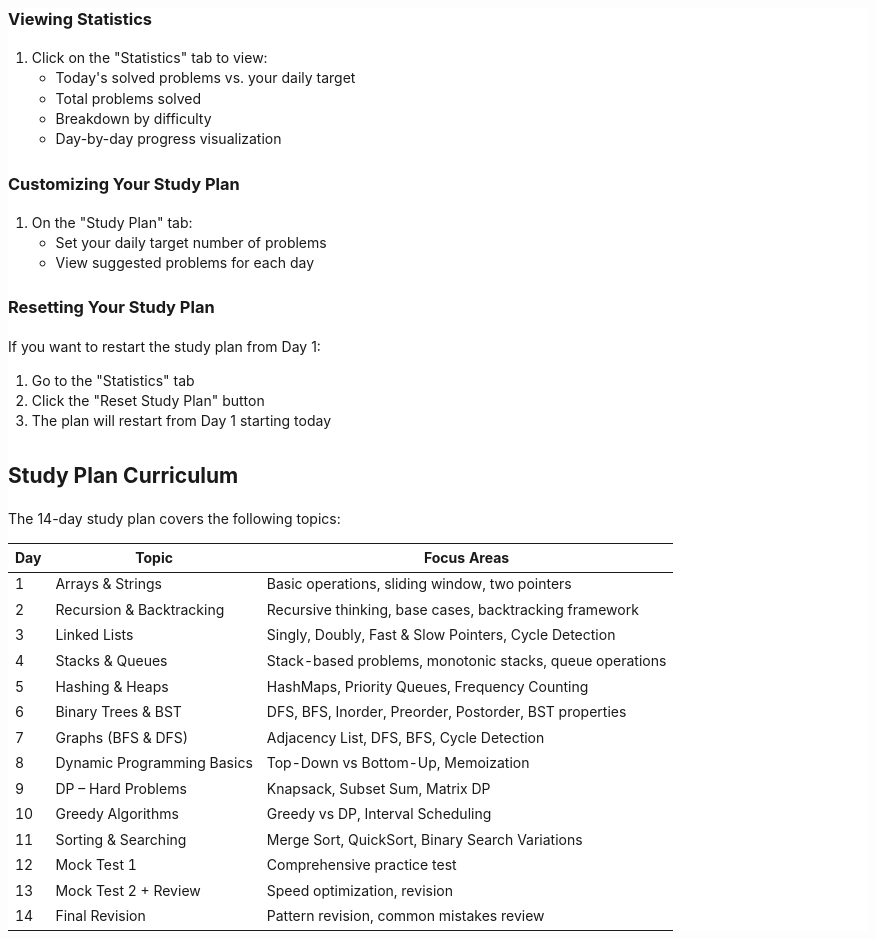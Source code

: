 ### Viewing Statistics

1. Click on the "Statistics" tab to view:
   - Today's solved problems vs. your daily target
   - Total problems solved
   - Breakdown by difficulty
   - Day-by-day progress visualization

### Customizing Your Study Plan

1. On the "Study Plan" tab:
   - Set your daily target number of problems
   - View suggested problems for each day

### Resetting Your Study Plan

If you want to restart the study plan from Day 1:

1. Go to the "Statistics" tab
2. Click the "Reset Study Plan" button
3. The plan will restart from Day 1 starting today

## Study Plan Curriculum

The 14-day study plan covers the following topics:

| Day | Topic | Focus Areas |
|-----|-------|-------------|
| 1 | Arrays & Strings | Basic operations, sliding window, two pointers |
| 2 | Recursion & Backtracking | Recursive thinking, base cases, backtracking framework |
| 3 | Linked Lists | Singly, Doubly, Fast & Slow Pointers, Cycle Detection |
| 4 | Stacks & Queues | Stack-based problems, monotonic stacks, queue operations |
| 5 | Hashing & Heaps | HashMaps, Priority Queues, Frequency Counting |
| 6 | Binary Trees & BST | DFS, BFS, Inorder, Preorder, Postorder, BST properties |
| 7 | Graphs (BFS & DFS) | Adjacency List, DFS, BFS, Cycle Detection |
| 8 | Dynamic Programming Basics | Top-Down vs Bottom-Up, Memoization |
| 9 | DP – Hard Problems | Knapsack, Subset Sum, Matrix DP |
| 10 | Greedy Algorithms | Greedy vs DP, Interval Scheduling |
| 11 | Sorting & Searching | Merge Sort, QuickSort, Binary Search Variations |
| 12 | Mock Test 1 | Comprehensive practice test |
| 13 | Mock Test 2 + Review | Speed optimization, revision |
| 14 | Final Revision | Pattern revision, common mistakes review |
